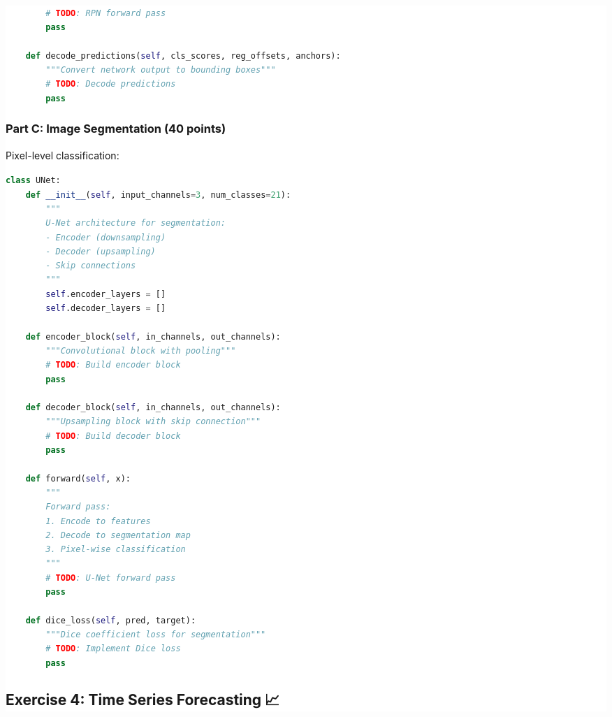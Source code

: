 ```python
        # TODO: RPN forward pass
        pass
    
    def decode_predictions(self, cls_scores, reg_offsets, anchors):
        """Convert network output to bounding boxes"""
        # TODO: Decode predictions
        pass
```

### Part C: Image Segmentation (40 points)
Pixel-level classification:

```python
class UNet:
    def __init__(self, input_channels=3, num_classes=21):
        """
        U-Net architecture for segmentation:
        - Encoder (downsampling)
        - Decoder (upsampling)
        - Skip connections
        """
        self.encoder_layers = []
        self.decoder_layers = []
    
    def encoder_block(self, in_channels, out_channels):
        """Convolutional block with pooling"""
        # TODO: Build encoder block
        pass
    
    def decoder_block(self, in_channels, out_channels):
        """Upsampling block with skip connection"""
        # TODO: Build decoder block
        pass
    
    def forward(self, x):
        """
        Forward pass:
        1. Encode to features
        2. Decode to segmentation map
        3. Pixel-wise classification
        """
        # TODO: U-Net forward pass
        pass
    
    def dice_loss(self, pred, target):
        """Dice coefficient loss for segmentation"""
        # TODO: Implement Dice loss
        pass
```

## Exercise 4: Time Series Forecasting 📈

